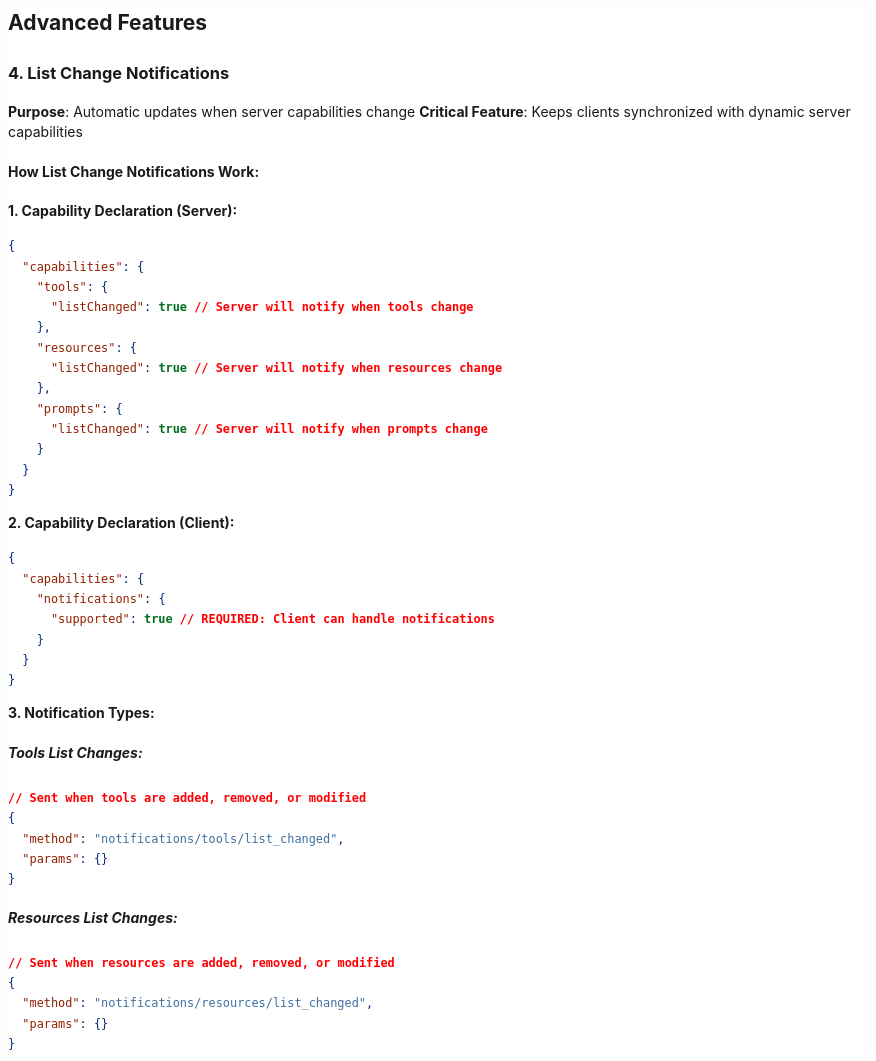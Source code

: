 
## Advanced Features

### 4. List Change Notifications

**Purpose**: Automatic updates when server capabilities change
**Critical Feature**: Keeps clients synchronized with dynamic server capabilities

#### How List Change Notifications Work:

**1. Capability Declaration (Server):**

```json
{
  "capabilities": {
    "tools": {
      "listChanged": true // Server will notify when tools change
    },
    "resources": {
      "listChanged": true // Server will notify when resources change
    },
    "prompts": {
      "listChanged": true // Server will notify when prompts change
    }
  }
}
```

**2. Capability Declaration (Client):**

```json
{
  "capabilities": {
    "notifications": {
      "supported": true // REQUIRED: Client can handle notifications
    }
  }
}
```

**3. Notification Types:**

##### Tools List Changes:

```json
// Sent when tools are added, removed, or modified
{
  "method": "notifications/tools/list_changed",
  "params": {}
}
```

##### Resources List Changes:

```json
// Sent when resources are added, removed, or modified
{
  "method": "notifications/resources/list_changed",
  "params": {}
}
```

